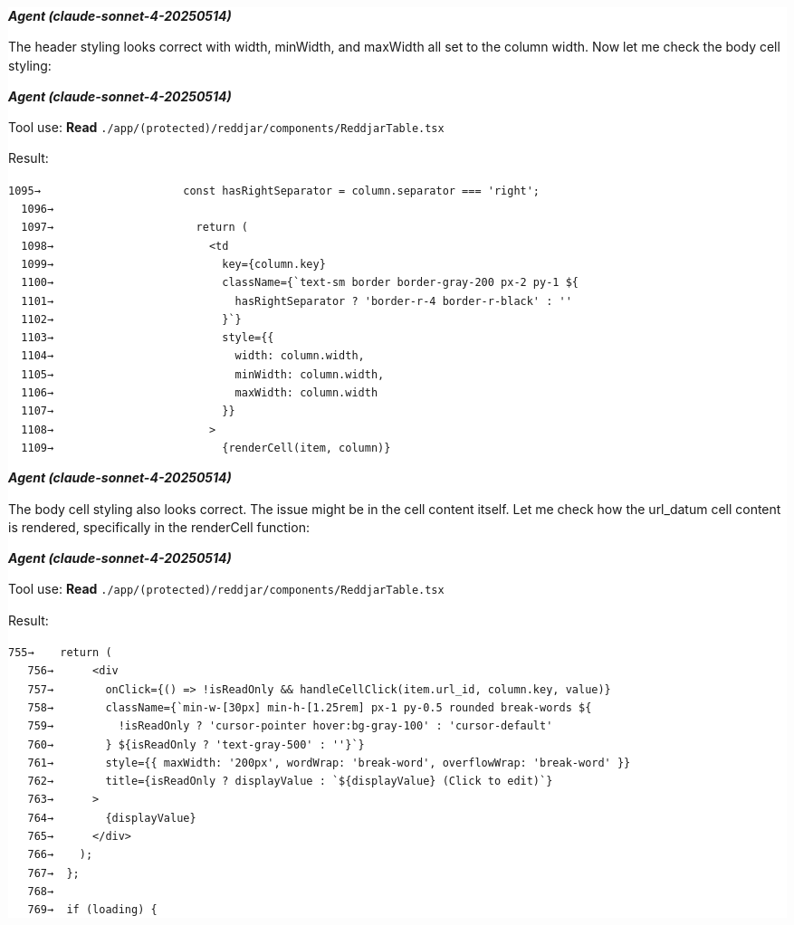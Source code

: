 _**Agent (claude-sonnet-4-20250514)**_

The header styling looks correct with width, minWidth, and maxWidth all set to the column width. Now let me check the body cell styling:

_**Agent (claude-sonnet-4-20250514)**_

Tool use: **Read** `./app/(protected)/reddjar/components/ReddjarTable.tsx`

Result:

```
1095→                      const hasRightSeparator = column.separator === 'right';
  1096→                      
  1097→                      return (
  1098→                        <td
  1099→                          key={column.key}
  1100→                          className={`text-sm border border-gray-200 px-2 py-1 ${
  1101→                            hasRightSeparator ? 'border-r-4 border-r-black' : ''
  1102→                          }`}
  1103→                          style={{ 
  1104→                            width: column.width,
  1105→                            minWidth: column.width,
  1106→                            maxWidth: column.width
  1107→                          }}
  1108→                        >
  1109→                          {renderCell(item, column)}
```

_**Agent (claude-sonnet-4-20250514)**_

The body cell styling also looks correct. The issue might be in the cell content itself. Let me check how the url_datum cell content is rendered, specifically in the renderCell function:

_**Agent (claude-sonnet-4-20250514)**_

Tool use: **Read** `./app/(protected)/reddjar/components/ReddjarTable.tsx`

Result:

```
755→    return (
   756→      <div
   757→        onClick={() => !isReadOnly && handleCellClick(item.url_id, column.key, value)}
   758→        className={`min-w-[30px] min-h-[1.25rem] px-1 py-0.5 rounded break-words ${
   759→          !isReadOnly ? 'cursor-pointer hover:bg-gray-100' : 'cursor-default'
   760→        } ${isReadOnly ? 'text-gray-500' : ''}`}
   761→        style={{ maxWidth: '200px', wordWrap: 'break-word', overflowWrap: 'break-word' }}
   762→        title={isReadOnly ? displayValue : `${displayValue} (Click to edit)`}
   763→      >
   764→        {displayValue}
   765→      </div>
   766→    );
   767→  };
   768→
   769→  if (loading) {
```
